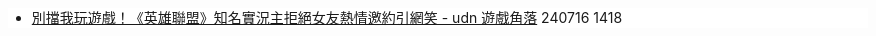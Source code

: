 - [別擋我玩遊戲！《英雄聯盟》知名實況主拒絕女友熱情邀約引網笑 - udn 遊戲角落](https://news.google.com/rss/articles/CBMiLmh0dHBzOi8vZ2FtZS51ZG4uY29tL2dhbWUvc3RvcnkvMTIyMDg5LzgwOTgzNDXSATJodHRwczovL2dhbWUudWRuLmNvbS9nYW1lL2FtcC9zdG9yeS8xMjIwODkvODA5ODM0NQ?oc=5 "別擋我玩遊戲！《英雄聯盟》知名實況主拒絕女友熱情邀約引網笑 - udn 遊戲角落") 240716 1418
